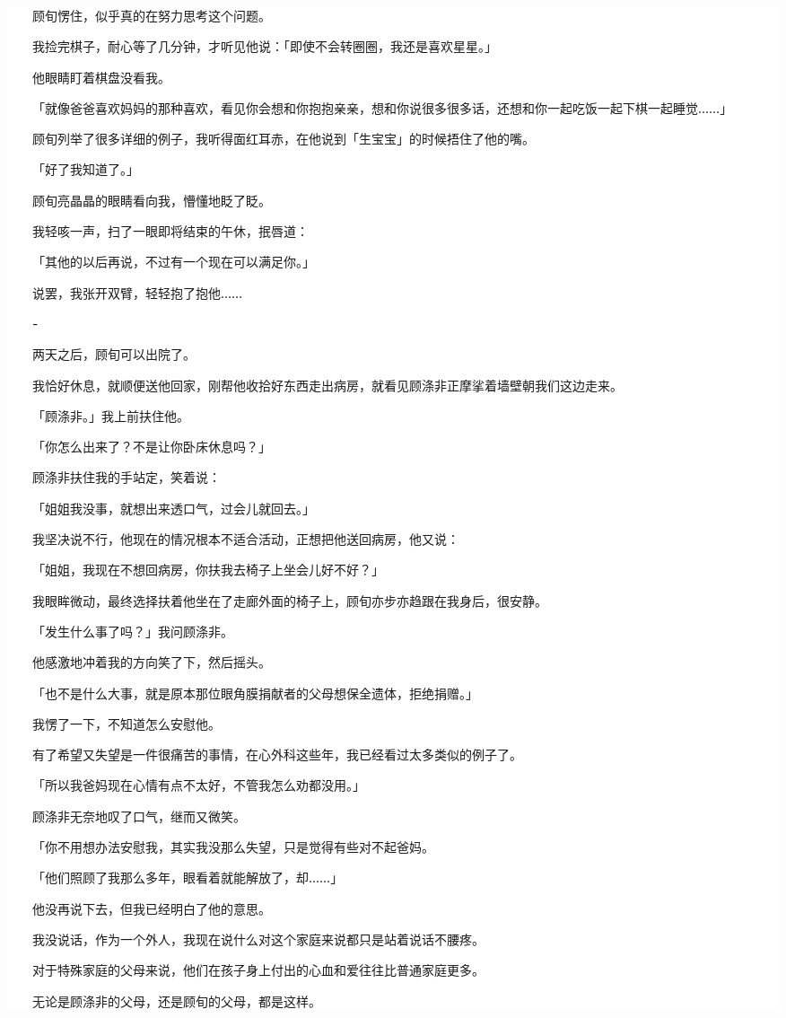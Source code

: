&emsp;&emsp;顾旬愣住，似乎真的在努力思考这个问题。  
  
&emsp;&emsp;我捡完棋子，耐心等了几分钟，才听见他说：「即使不会转圈圈，我还是喜欢星星。」  
  
&emsp;&emsp;他眼睛盯着棋盘没看我。  
  
&emsp;&emsp;「就像爸爸喜欢妈妈的那种喜欢，看见你会想和你抱抱亲亲，想和你说很多很多话，还想和你一起吃饭一起下棋一起睡觉……」  
  
&emsp;&emsp;顾旬列举了很多详细的例子，我听得面红耳赤，在他说到「生宝宝」的时候捂住了他的嘴。  
  
&emsp;&emsp;「好了我知道了。」  
  
&emsp;&emsp;顾旬亮晶晶的眼睛看向我，懵懂地眨了眨。  
  
&emsp;&emsp;我轻咳一声，扫了一眼即将结束的午休，抿唇道：  
  
&emsp;&emsp;「其他的以后再说，不过有一个现在可以满足你。」  
  
&emsp;&emsp;说罢，我张开双臂，轻轻抱了抱他……  
  
&emsp;&emsp;-  
  
&emsp;&emsp;两天之后，顾旬可以出院了。  
  
&emsp;&emsp;我恰好休息，就顺便送他回家，刚帮他收拾好东西走出病房，就看见顾涤非正摩挲着墙壁朝我们这边走来。  
  
&emsp;&emsp;「顾涤非。」我上前扶住他。  
  
&emsp;&emsp;「你怎么出来了？不是让你卧床休息吗？」  
  
&emsp;&emsp;顾涤非扶住我的手站定，笑着说：  
  
&emsp;&emsp;「姐姐我没事，就想出来透口气，过会儿就回去。」  
  
&emsp;&emsp;我坚决说不行，他现在的情况根本不适合活动，正想把他送回病房，他又说：  
  
&emsp;&emsp;「姐姐，我现在不想回病房，你扶我去椅子上坐会儿好不好？」  
  
&emsp;&emsp;我眼眸微动，最终选择扶着他坐在了走廊外面的椅子上，顾旬亦步亦趋跟在我身后，很安静。  
  
&emsp;&emsp;「发生什么事了吗？」我问顾涤非。  
  
&emsp;&emsp;他感激地冲着我的方向笑了下，然后摇头。  
  
&emsp;&emsp;「也不是什么大事，就是原本那位眼角膜捐献者的父母想保全遗体，拒绝捐赠。」  
  
&emsp;&emsp;我愣了一下，不知道怎么安慰他。  
  
&emsp;&emsp;有了希望又失望是一件很痛苦的事情，在心外科这些年，我已经看过太多类似的例子了。  
  
&emsp;&emsp;「所以我爸妈现在心情有点不太好，不管我怎么劝都没用。」  
  
&emsp;&emsp;顾涤非无奈地叹了口气，继而又微笑。  
  
&emsp;&emsp;「你不用想办法安慰我，其实我没那么失望，只是觉得有些对不起爸妈。  
  
&emsp;&emsp;「他们照顾了我那么多年，眼看着就能解放了，却……」  
  
&emsp;&emsp;他没再说下去，但我已经明白了他的意思。  
  
&emsp;&emsp;我没说话，作为一个外人，我现在说什么对这个家庭来说都只是站着说话不腰疼。  
  
&emsp;&emsp;对于特殊家庭的父母来说，他们在孩子身上付出的心血和爱往往比普通家庭更多。  
  
&emsp;&emsp;无论是顾涤非的父母，还是顾旬的父母，都是这样。  
  